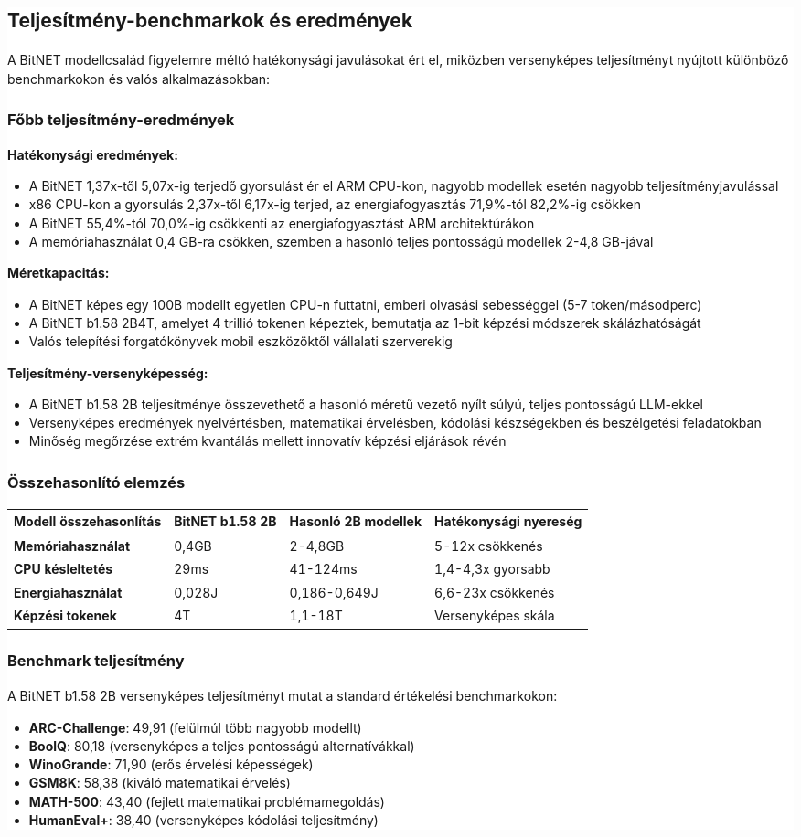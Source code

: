 ```python
```

## Teljesítmény-benchmarkok és eredmények

A BitNET modellcsalád figyelemre méltó hatékonysági javulásokat ért el, miközben versenyképes teljesítményt nyújtott különböző benchmarkokon és valós alkalmazásokban:

### Főbb teljesítmény-eredmények

**Hatékonysági eredmények:**
- A BitNET 1,37x-től 5,07x-ig terjedő gyorsulást ér el ARM CPU-kon, nagyobb modellek esetén nagyobb teljesítményjavulással
- x86 CPU-kon a gyorsulás 2,37x-től 6,17x-ig terjed, az energiafogyasztás 71,9%-tól 82,2%-ig csökken
- A BitNET 55,4%-tól 70,0%-ig csökkenti az energiafogyasztást ARM architektúrákon
- A memóriahasználat 0,4 GB-ra csökken, szemben a hasonló teljes pontosságú modellek 2-4,8 GB-jával

**Méretkapacitás:**
- A BitNET képes egy 100B modellt egyetlen CPU-n futtatni, emberi olvasási sebességgel (5-7 token/másodperc)
- A BitNET b1.58 2B4T, amelyet 4 trillió tokenen képeztek, bemutatja az 1-bit képzési módszerek skálázhatóságát
- Valós telepítési forgatókönyvek mobil eszközöktől vállalati szerverekig

**Teljesítmény-versenyképesség:**
- A BitNET b1.58 2B teljesítménye összevethető a hasonló méretű vezető nyílt súlyú, teljes pontosságú LLM-ekkel
- Versenyképes eredmények nyelvértésben, matematikai érvelésben, kódolási készségekben és beszélgetési feladatokban
- Minőség megőrzése extrém kvantálás mellett innovatív képzési eljárások révén

### Összehasonlító elemzés

| Modell összehasonlítás | BitNET b1.58 2B | Hasonló 2B modellek | Hatékonysági nyereség |
|------------------------|-----------------|---------------------|-----------------------|
| **Memóriahasználat**   | 0,4GB          | 2-4,8GB            | 5-12x csökkenés       |
| **CPU késleltetés**    | 29ms           | 41-124ms           | 1,4-4,3x gyorsabb     |
| **Energiahasználat**   | 0,028J         | 0,186-0,649J       | 6,6-23x csökkenés     |
| **Képzési tokenek**    | 4T             | 1,1-18T            | Versenyképes skála    |

### Benchmark teljesítmény

A BitNET b1.58 2B versenyképes teljesítményt mutat a standard értékelési benchmarkokon:

- **ARC-Challenge**: 49,91 (felülmúl több nagyobb modellt)
- **BoolQ**: 80,18 (versenyképes a teljes pontosságú alternatívákkal)
- **WinoGrande**: 71,90 (erős érvelési képességek)
- **GSM8K**: 58,38 (kiváló matematikai érvelés)
- **MATH-500**: 43,40 (fejlett matematikai problémamegoldás)
- **HumanEval+**: 38,40 (versenyképes kódolási teljesítmény)
